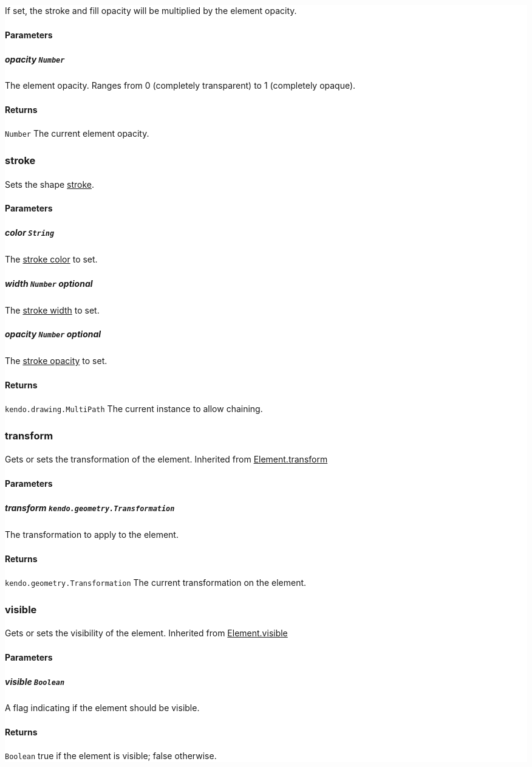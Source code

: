 If set, the stroke and fill opacity will be multiplied by the element opacity.

#### Parameters

##### opacity `Number`
The element opacity. Ranges from 0 (completely transparent) to 1 (completely opaque).

#### Returns
`Number` The current element opacity.


### stroke
Sets the shape [stroke](/api/javascript/drawing/multi-path#configuration-stroke).

#### Parameters

##### color `String`
The [stroke color](/api/javascript/drawing/stroke-options#fields-color) to set.

##### width `Number` *optional*
The [stroke width](/api/javascript/drawing/stroke-options#fields-width) to set.

##### opacity `Number` *optional*
The [stroke opacity](/api/javascript/drawing/stroke-options#fields-opacity) to set.

#### Returns
`kendo.drawing.MultiPath` The current instance to allow chaining.


### transform
Gets or sets the transformation of the element.
Inherited from [Element.transform](/api/javascript/drawing/element#methods-transform)

#### Parameters

##### transform `kendo.geometry.Transformation`
The transformation to apply to the element.

#### Returns
`kendo.geometry.Transformation` The current transformation on the element.


### visible
Gets or sets the visibility of the element.
Inherited from [Element.visible](/api/javascript/drawing/element#methods-visible)

#### Parameters

##### visible `Boolean`
A flag indicating if the element should be visible.

#### Returns
`Boolean` true if the element is visible; false otherwise.
